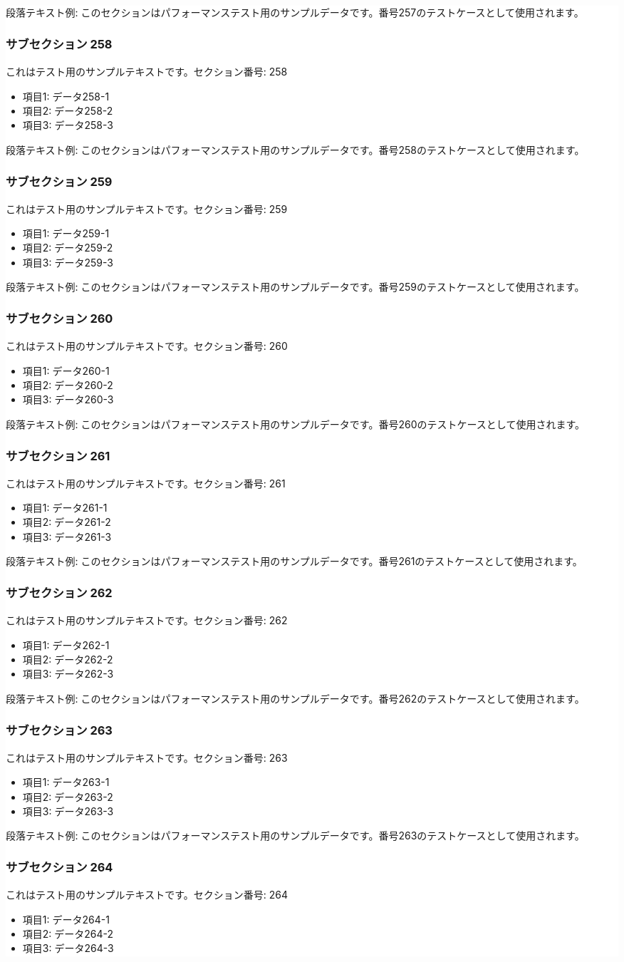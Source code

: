 段落テキスト例: このセクションはパフォーマンステスト用のサンプルデータです。番号257のテストケースとして使用されます。

### サブセクション 258
これはテスト用のサンプルテキストです。セクション番号: 258
- 項目1: データ258-1
- 項目2: データ258-2
- 項目3: データ258-3

段落テキスト例: このセクションはパフォーマンステスト用のサンプルデータです。番号258のテストケースとして使用されます。

### サブセクション 259
これはテスト用のサンプルテキストです。セクション番号: 259
- 項目1: データ259-1
- 項目2: データ259-2
- 項目3: データ259-3

段落テキスト例: このセクションはパフォーマンステスト用のサンプルデータです。番号259のテストケースとして使用されます。

### サブセクション 260
これはテスト用のサンプルテキストです。セクション番号: 260
- 項目1: データ260-1
- 項目2: データ260-2
- 項目3: データ260-3

段落テキスト例: このセクションはパフォーマンステスト用のサンプルデータです。番号260のテストケースとして使用されます。

### サブセクション 261
これはテスト用のサンプルテキストです。セクション番号: 261
- 項目1: データ261-1
- 項目2: データ261-2
- 項目3: データ261-3

段落テキスト例: このセクションはパフォーマンステスト用のサンプルデータです。番号261のテストケースとして使用されます。

### サブセクション 262
これはテスト用のサンプルテキストです。セクション番号: 262
- 項目1: データ262-1
- 項目2: データ262-2
- 項目3: データ262-3

段落テキスト例: このセクションはパフォーマンステスト用のサンプルデータです。番号262のテストケースとして使用されます。

### サブセクション 263
これはテスト用のサンプルテキストです。セクション番号: 263
- 項目1: データ263-1
- 項目2: データ263-2
- 項目3: データ263-3

段落テキスト例: このセクションはパフォーマンステスト用のサンプルデータです。番号263のテストケースとして使用されます。

### サブセクション 264
これはテスト用のサンプルテキストです。セクション番号: 264
- 項目1: データ264-1
- 項目2: データ264-2
- 項目3: データ264-3
